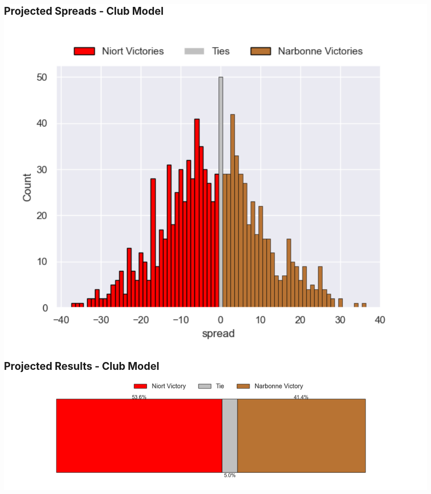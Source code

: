 ## Projected Spreads - Club Model


<p float="left">
<img src="../comp_files/plots/2026-01-10-Niort_V_Narbonne_spreads.png" width="99%" />
</p>

## Projected Results - Club Model


<p float="left">
<img src="../comp_files/plots/2026-01-10-Niort_V_Narbonne_resultbar.png" width="99%" />
</p>
